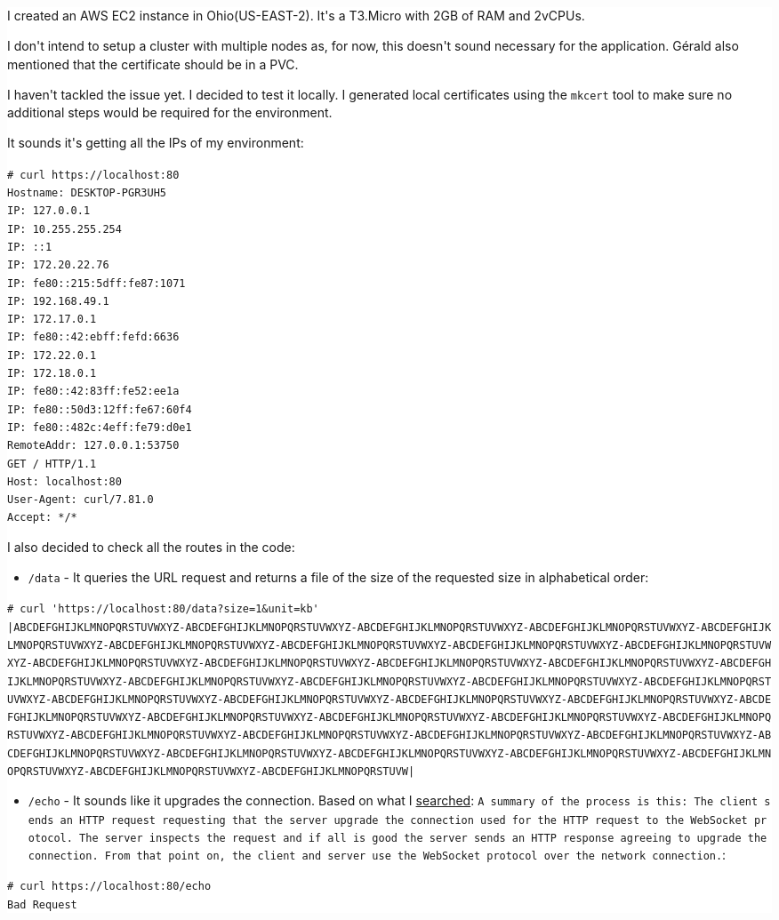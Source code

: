 
I created an AWS EC2 instance in Ohio(US-EAST-2). It's a T3.Micro with 2GB of RAM and 2vCPUs.

I don't intend to setup a cluster with multiple nodes as, for now, this doesn't sound necessary for the application. Gérald also mentioned that the certificate should be in a PVC.

I haven't tackled the issue yet. I decided to test it locally. I generated local certificates using the `mkcert` tool to make sure no additional steps would be required for the environment.

It sounds it's getting all the IPs of my environment:

```
# curl https://localhost:80
Hostname: DESKTOP-PGR3UH5
IP: 127.0.0.1
IP: 10.255.255.254
IP: ::1
IP: 172.20.22.76
IP: fe80::215:5dff:fe87:1071
IP: 192.168.49.1
IP: 172.17.0.1
IP: fe80::42:ebff:fefd:6636
IP: 172.22.0.1
IP: 172.18.0.1
IP: fe80::42:83ff:fe52:ee1a
IP: fe80::50d3:12ff:fe67:60f4
IP: fe80::482c:4eff:fe79:d0e1
RemoteAddr: 127.0.0.1:53750
GET / HTTP/1.1
Host: localhost:80
User-Agent: curl/7.81.0
Accept: */*
```

I also decided to check all the routes in the code:

- `/data` - It queries the URL request and returns a file of the size of the requested size in alphabetical order:
```
# curl 'https://localhost:80/data?size=1&unit=kb'
|ABCDEFGHIJKLMNOPQRSTUVWXYZ-ABCDEFGHIJKLMNOPQRSTUVWXYZ-ABCDEFGHIJKLMNOPQRSTUVWXYZ-ABCDEFGHIJKLMNOPQRSTUVWXYZ-ABCDEFGHIJKLMNOPQRSTUVWXYZ-ABCDEFGHIJKLMNOPQRSTUVWXYZ-ABCDEFGHIJKLMNOPQRSTUVWXYZ-ABCDEFGHIJKLMNOPQRSTUVWXYZ-ABCDEFGHIJKLMNOPQRSTUVWXYZ-ABCDEFGHIJKLMNOPQRSTUVWXYZ-ABCDEFGHIJKLMNOPQRSTUVWXYZ-ABCDEFGHIJKLMNOPQRSTUVWXYZ-ABCDEFGHIJKLMNOPQRSTUVWXYZ-ABCDEFGHIJKLMNOPQRSTUVWXYZ-ABCDEFGHIJKLMNOPQRSTUVWXYZ-ABCDEFGHIJKLMNOPQRSTUVWXYZ-ABCDEFGHIJKLMNOPQRSTUVWXYZ-ABCDEFGHIJKLMNOPQRSTUVWXYZ-ABCDEFGHIJKLMNOPQRSTUVWXYZ-ABCDEFGHIJKLMNOPQRSTUVWXYZ-ABCDEFGHIJKLMNOPQRSTUVWXYZ-ABCDEFGHIJKLMNOPQRSTUVWXYZ-ABCDEFGHIJKLMNOPQRSTUVWXYZ-ABCDEFGHIJKLMNOPQRSTUVWXYZ-ABCDEFGHIJKLMNOPQRSTUVWXYZ-ABCDEFGHIJKLMNOPQRSTUVWXYZ-ABCDEFGHIJKLMNOPQRSTUVWXYZ-ABCDEFGHIJKLMNOPQRSTUVWXYZ-ABCDEFGHIJKLMNOPQRSTUVWXYZ-ABCDEFGHIJKLMNOPQRSTUVWXYZ-ABCDEFGHIJKLMNOPQRSTUVWXYZ-ABCDEFGHIJKLMNOPQRSTUVWXYZ-ABCDEFGHIJKLMNOPQRSTUVWXYZ-ABCDEFGHIJKLMNOPQRSTUVWXYZ-ABCDEFGHIJKLMNOPQRSTUVWXYZ-ABCDEFGHIJKLMNOPQRSTUVWXYZ-ABCDEFGHIJKLMNOPQRSTUVWXYZ-ABCDEFGHIJKLMNOPQRSTUVW|
```

- `/echo` - It sounds like it upgrades the connection. Based on what I [searched](https://stackoverflow.com/questions/50204967/what-is-websocket-upgrader-exactly): `A summary of the process is this: The client sends an HTTP request requesting that the server upgrade the connection used for the HTTP request to the WebSocket protocol. The server inspects the request and if all is good the server sends an HTTP response agreeing to upgrade the connection. From that point on, the client and server use the WebSocket protocol over the network connection.`:
```
# curl https://localhost:80/echo
Bad Request
```
